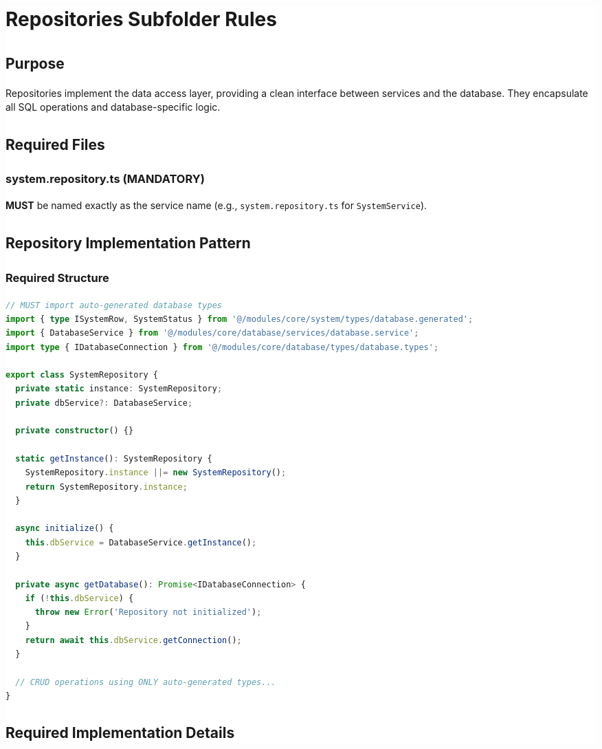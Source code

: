 # Repositories Subfolder Rules

## Purpose
Repositories implement the data access layer, providing a clean interface between services and the database. They encapsulate all SQL operations and database-specific logic.

## Required Files

### system.repository.ts (MANDATORY)
**MUST** be named exactly as the service name (e.g., `system.repository.ts` for `SystemService`).

## Repository Implementation Pattern

### Required Structure
```typescript
// MUST import auto-generated database types
import { type ISystemRow, SystemStatus } from '@/modules/core/system/types/database.generated';
import { DatabaseService } from '@/modules/core/database/services/database.service';
import type { IDatabaseConnection } from '@/modules/core/database/types/database.types';

export class SystemRepository {
  private static instance: SystemRepository;
  private dbService?: DatabaseService;

  private constructor() {}

  static getInstance(): SystemRepository {
    SystemRepository.instance ||= new SystemRepository();
    return SystemRepository.instance;
  }

  async initialize() {
    this.dbService = DatabaseService.getInstance();
  }

  private async getDatabase(): Promise<IDatabaseConnection> {
    if (!this.dbService) {
      throw new Error('Repository not initialized');
    }
    return await this.dbService.getConnection();
  }

  // CRUD operations using ONLY auto-generated types...
}
```

## Required Implementation Details
